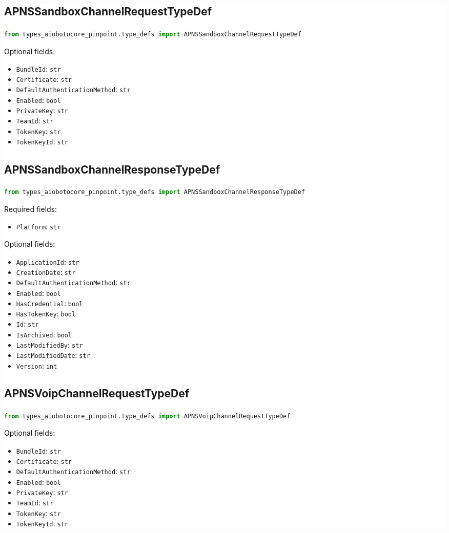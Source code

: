 <a id="apnssandboxchannelrequesttypedef"></a>

## APNSSandboxChannelRequestTypeDef

```python
from types_aiobotocore_pinpoint.type_defs import APNSSandboxChannelRequestTypeDef
```

Optional fields:

- `BundleId`: `str`
- `Certificate`: `str`
- `DefaultAuthenticationMethod`: `str`
- `Enabled`: `bool`
- `PrivateKey`: `str`
- `TeamId`: `str`
- `TokenKey`: `str`
- `TokenKeyId`: `str`

<a id="apnssandboxchannelresponsetypedef"></a>

## APNSSandboxChannelResponseTypeDef

```python
from types_aiobotocore_pinpoint.type_defs import APNSSandboxChannelResponseTypeDef
```

Required fields:

- `Platform`: `str`

Optional fields:

- `ApplicationId`: `str`
- `CreationDate`: `str`
- `DefaultAuthenticationMethod`: `str`
- `Enabled`: `bool`
- `HasCredential`: `bool`
- `HasTokenKey`: `bool`
- `Id`: `str`
- `IsArchived`: `bool`
- `LastModifiedBy`: `str`
- `LastModifiedDate`: `str`
- `Version`: `int`

<a id="apnsvoipchannelrequesttypedef"></a>

## APNSVoipChannelRequestTypeDef

```python
from types_aiobotocore_pinpoint.type_defs import APNSVoipChannelRequestTypeDef
```

Optional fields:

- `BundleId`: `str`
- `Certificate`: `str`
- `DefaultAuthenticationMethod`: `str`
- `Enabled`: `bool`
- `PrivateKey`: `str`
- `TeamId`: `str`
- `TokenKey`: `str`
- `TokenKeyId`: `str`
